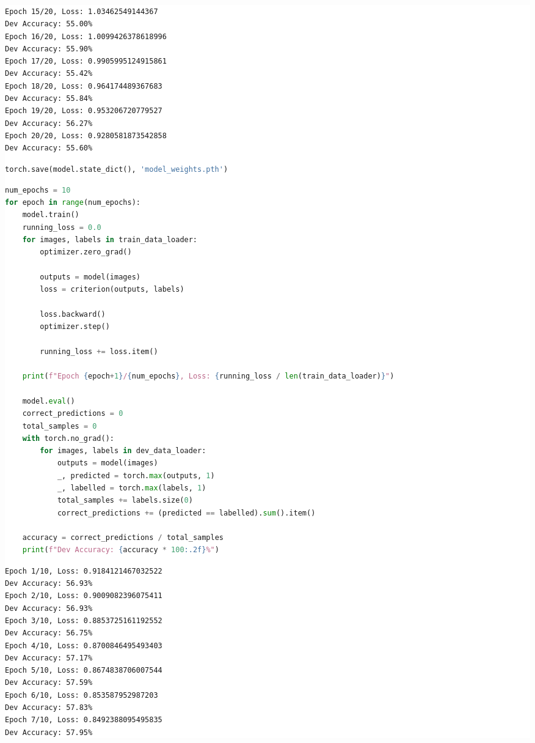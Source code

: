     Epoch 15/20, Loss: 1.03462549144367
    Dev Accuracy: 55.00%
    Epoch 16/20, Loss: 1.0099426378618996
    Dev Accuracy: 55.90%
    Epoch 17/20, Loss: 0.9905995124915861
    Dev Accuracy: 55.42%
    Epoch 18/20, Loss: 0.964174489367683
    Dev Accuracy: 55.84%
    Epoch 19/20, Loss: 0.953206720779527
    Dev Accuracy: 56.27%
    Epoch 20/20, Loss: 0.9280581873542858
    Dev Accuracy: 55.60%



```python
torch.save(model.state_dict(), 'model_weights.pth')
```


```python
num_epochs = 10
for epoch in range(num_epochs):
    model.train()
    running_loss = 0.0
    for images, labels in train_data_loader:
        optimizer.zero_grad()

        outputs = model(images)
        loss = criterion(outputs, labels)

        loss.backward()
        optimizer.step()

        running_loss += loss.item()

    print(f"Epoch {epoch+1}/{num_epochs}, Loss: {running_loss / len(train_data_loader)}")

    model.eval()
    correct_predictions = 0
    total_samples = 0
    with torch.no_grad():
        for images, labels in dev_data_loader:
            outputs = model(images)
            _, predicted = torch.max(outputs, 1)
            _, labelled = torch.max(labels, 1)
            total_samples += labels.size(0)
            correct_predictions += (predicted == labelled).sum().item()

    accuracy = correct_predictions / total_samples
    print(f"Dev Accuracy: {accuracy * 100:.2f}%")
```

    Epoch 1/10, Loss: 0.9184121467032522
    Dev Accuracy: 56.93%
    Epoch 2/10, Loss: 0.9009082396075411
    Dev Accuracy: 56.93%
    Epoch 3/10, Loss: 0.8853725161192552
    Dev Accuracy: 56.75%
    Epoch 4/10, Loss: 0.8700846495493403
    Dev Accuracy: 57.17%
    Epoch 5/10, Loss: 0.8674838706007544
    Dev Accuracy: 57.59%
    Epoch 6/10, Loss: 0.853587952987203
    Dev Accuracy: 57.83%
    Epoch 7/10, Loss: 0.8492388095495835
    Dev Accuracy: 57.95%